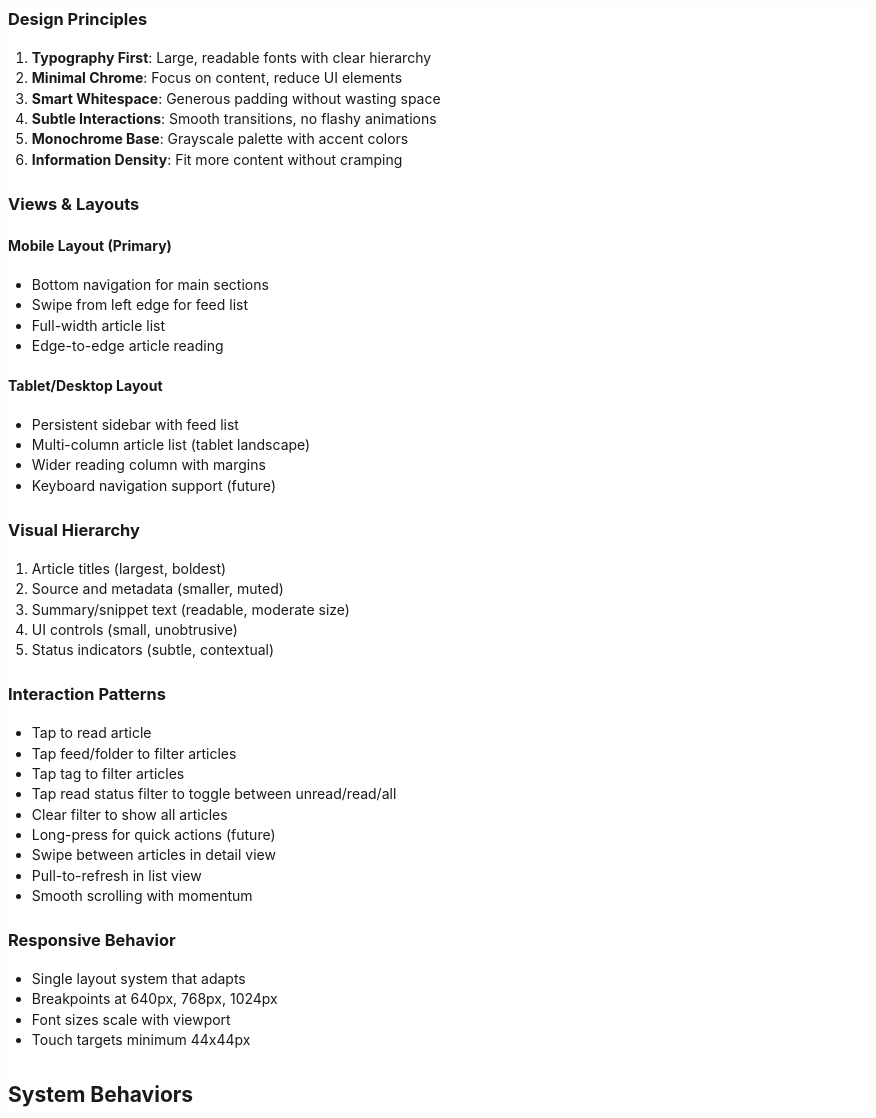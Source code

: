 ### Design Principles

1. **Typography First**: Large, readable fonts with clear hierarchy
2. **Minimal Chrome**: Focus on content, reduce UI elements
3. **Smart Whitespace**: Generous padding without wasting space
4. **Subtle Interactions**: Smooth transitions, no flashy animations
5. **Monochrome Base**: Grayscale palette with accent colors
6. **Information Density**: Fit more content without cramping

### Views & Layouts

#### Mobile Layout (Primary)

- Bottom navigation for main sections
- Swipe from left edge for feed list
- Full-width article list
- Edge-to-edge article reading

#### Tablet/Desktop Layout

- Persistent sidebar with feed list
- Multi-column article list (tablet landscape)
- Wider reading column with margins
- Keyboard navigation support (future)

### Visual Hierarchy

1. Article titles (largest, boldest)
2. Source and metadata (smaller, muted)
3. Summary/snippet text (readable, moderate size)
4. UI controls (small, unobtrusive)
5. Status indicators (subtle, contextual)

### Interaction Patterns

- Tap to read article
- Tap feed/folder to filter articles
- Tap tag to filter articles
- Tap read status filter to toggle between unread/read/all
- Clear filter to show all articles
- Long-press for quick actions (future)
- Swipe between articles in detail view
- Pull-to-refresh in list view
- Smooth scrolling with momentum

### Responsive Behavior

- Single layout system that adapts
- Breakpoints at 640px, 768px, 1024px
- Font sizes scale with viewport
- Touch targets minimum 44x44px

## System Behaviors
